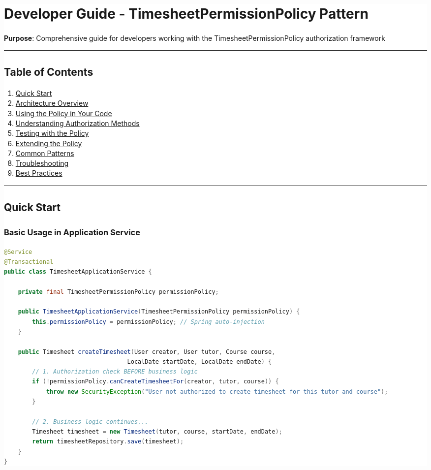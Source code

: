 # Developer Guide - TimesheetPermissionPolicy Pattern

**Purpose**: Comprehensive guide for developers working with the TimesheetPermissionPolicy authorization framework

---

## Table of Contents

1. [Quick Start](#quick-start)
2. [Architecture Overview](#architecture-overview)
3. [Using the Policy in Your Code](#using-the-policy-in-your-code)
4. [Understanding Authorization Methods](#understanding-authorization-methods)
5. [Testing with the Policy](#testing-with-the-policy)
6. [Extending the Policy](#extending-the-policy)
7. [Common Patterns](#common-patterns)
8. [Troubleshooting](#troubleshooting)
9. [Best Practices](#best-practices)

---

## Quick Start

### Basic Usage in Application Service

```java
@Service
@Transactional
public class TimesheetApplicationService {
    
    private final TimesheetPermissionPolicy permissionPolicy;
    
    public TimesheetApplicationService(TimesheetPermissionPolicy permissionPolicy) {
        this.permissionPolicy = permissionPolicy; // Spring auto-injection
    }
    
    public Timesheet createTimesheet(User creator, User tutor, Course course, 
                                   LocalDate startDate, LocalDate endDate) {
        // 1. Authorization check BEFORE business logic
        if (!permissionPolicy.canCreateTimesheetFor(creator, tutor, course)) {
            throw new SecurityException("User not authorized to create timesheet for this tutor and course");
        }
        
        // 2. Business logic continues...
        Timesheet timesheet = new Timesheet(tutor, course, startDate, endDate);
        return timesheetRepository.save(timesheet);
    }
}
```
